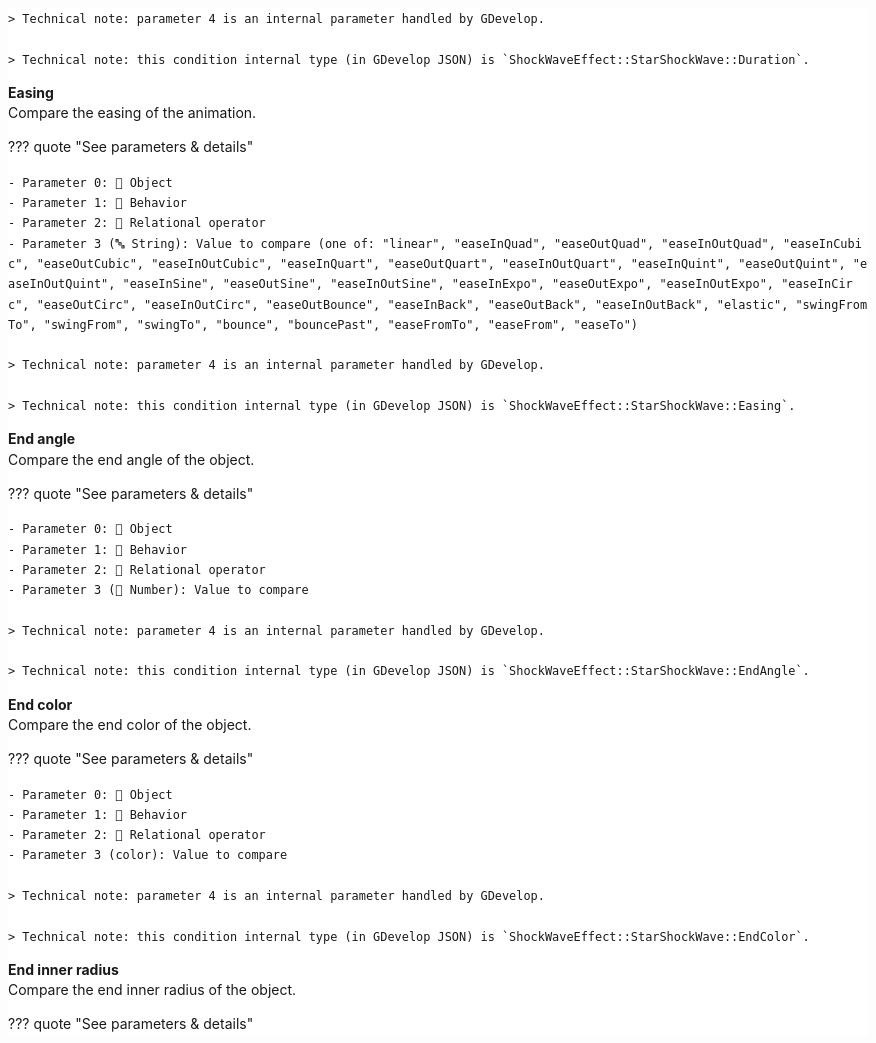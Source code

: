     > Technical note: parameter 4 is an internal parameter handled by GDevelop.

    > Technical note: this condition internal type (in GDevelop JSON) is `ShockWaveEffect::StarShockWave::Duration`.

**Easing**  
Compare the easing of the animation.

??? quote "See parameters & details"

    - Parameter 0: 👾 Object
    - Parameter 1: 🧩 Behavior
    - Parameter 2: 🟰 Relational operator
    - Parameter 3 (🔤 String): Value to compare (one of: "linear", "easeInQuad", "easeOutQuad", "easeInOutQuad", "easeInCubic", "easeOutCubic", "easeInOutCubic", "easeInQuart", "easeOutQuart", "easeInOutQuart", "easeInQuint", "easeOutQuint", "easeInOutQuint", "easeInSine", "easeOutSine", "easeInOutSine", "easeInExpo", "easeOutExpo", "easeInOutExpo", "easeInCirc", "easeOutCirc", "easeInOutCirc", "easeOutBounce", "easeInBack", "easeOutBack", "easeInOutBack", "elastic", "swingFromTo", "swingFrom", "swingTo", "bounce", "bouncePast", "easeFromTo", "easeFrom", "easeTo")

    > Technical note: parameter 4 is an internal parameter handled by GDevelop.

    > Technical note: this condition internal type (in GDevelop JSON) is `ShockWaveEffect::StarShockWave::Easing`.

**End angle**  
Compare the end angle of the object.

??? quote "See parameters & details"

    - Parameter 0: 👾 Object
    - Parameter 1: 🧩 Behavior
    - Parameter 2: 🟰 Relational operator
    - Parameter 3 (🔢 Number): Value to compare

    > Technical note: parameter 4 is an internal parameter handled by GDevelop.

    > Technical note: this condition internal type (in GDevelop JSON) is `ShockWaveEffect::StarShockWave::EndAngle`.

**End color**  
Compare the end color of the object.

??? quote "See parameters & details"

    - Parameter 0: 👾 Object
    - Parameter 1: 🧩 Behavior
    - Parameter 2: 🟰 Relational operator
    - Parameter 3 (color): Value to compare

    > Technical note: parameter 4 is an internal parameter handled by GDevelop.

    > Technical note: this condition internal type (in GDevelop JSON) is `ShockWaveEffect::StarShockWave::EndColor`.

**End inner radius**  
Compare the end inner radius of the object.

??? quote "See parameters & details"
